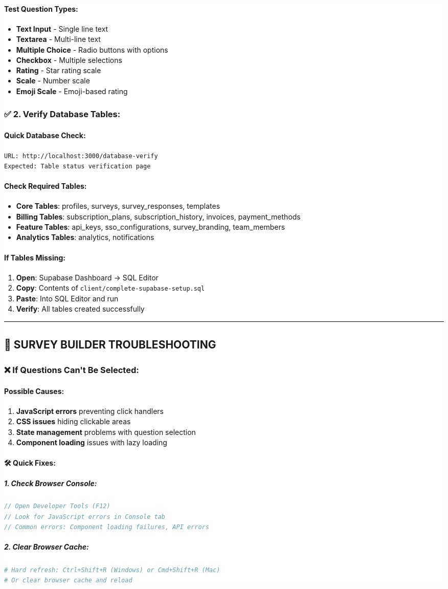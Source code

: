 #### **Test Question Types:**
- **Text Input** - Single line text
- **Textarea** - Multi-line text
- **Multiple Choice** - Radio buttons with options
- **Checkbox** - Multiple selections
- **Rating** - Star rating scale
- **Scale** - Number scale
- **Emoji Scale** - Emoji-based rating

### **✅ 2. Verify Database Tables:**

#### **Quick Database Check:**
```
URL: http://localhost:3000/database-verify
Expected: Table status verification page
```

#### **Check Required Tables:**
- **Core Tables**: profiles, surveys, survey_responses, templates
- **Billing Tables**: subscription_plans, subscription_history, invoices, payment_methods
- **Feature Tables**: api_keys, sso_configurations, survey_branding, team_members
- **Analytics Tables**: analytics, notifications

#### **If Tables Missing:**
1. **Open**: Supabase Dashboard → SQL Editor
2. **Copy**: Contents of `client/complete-supabase-setup.sql`
3. **Paste**: Into SQL Editor and run
4. **Verify**: All tables created successfully

---

## 🔧 **SURVEY BUILDER TROUBLESHOOTING**

### **❌ If Questions Can't Be Selected:**

#### **Possible Causes:**
1. **JavaScript errors** preventing click handlers
2. **CSS issues** hiding clickable areas
3. **State management** problems with question selection
4. **Component loading** issues with lazy loading

#### **🛠️ Quick Fixes:**

##### **1. Check Browser Console:**
```javascript
// Open Developer Tools (F12)
// Look for JavaScript errors in Console tab
// Common errors: Component loading failures, API errors
```

##### **2. Clear Browser Cache:**
```bash
# Hard refresh: Ctrl+Shift+R (Windows) or Cmd+Shift+R (Mac)
# Or clear browser cache and reload
```
